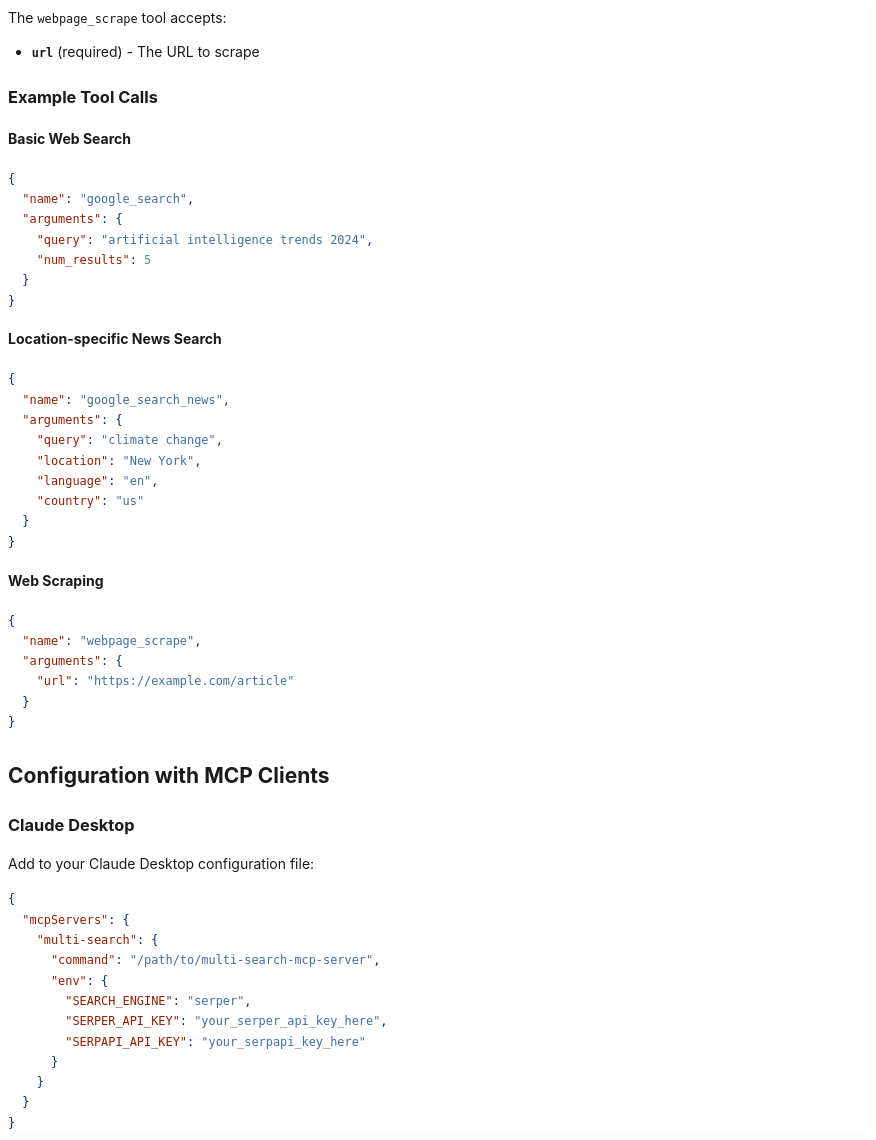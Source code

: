 The `webpage_scrape` tool accepts:
- **`url`** (required) - The URL to scrape

### Example Tool Calls

#### Basic Web Search
```json
{
  "name": "google_search",
  "arguments": {
    "query": "artificial intelligence trends 2024",
    "num_results": 5
  }
}
```

#### Location-specific News Search
```json
{
  "name": "google_search_news",
  "arguments": {
    "query": "climate change",
    "location": "New York",
    "language": "en",
    "country": "us"
  }
}
```

#### Web Scraping
```json
{
  "name": "webpage_scrape",
  "arguments": {
    "url": "https://example.com/article"
  }
}
```

## Configuration with MCP Clients

### Claude Desktop

Add to your Claude Desktop configuration file:

```json
{
  "mcpServers": {
    "multi-search": {
      "command": "/path/to/multi-search-mcp-server",
      "env": {
        "SEARCH_ENGINE": "serper",
        "SERPER_API_KEY": "your_serper_api_key_here",
        "SERPAPI_API_KEY": "your_serpapi_key_here"
      }
    }
  }
}
```
